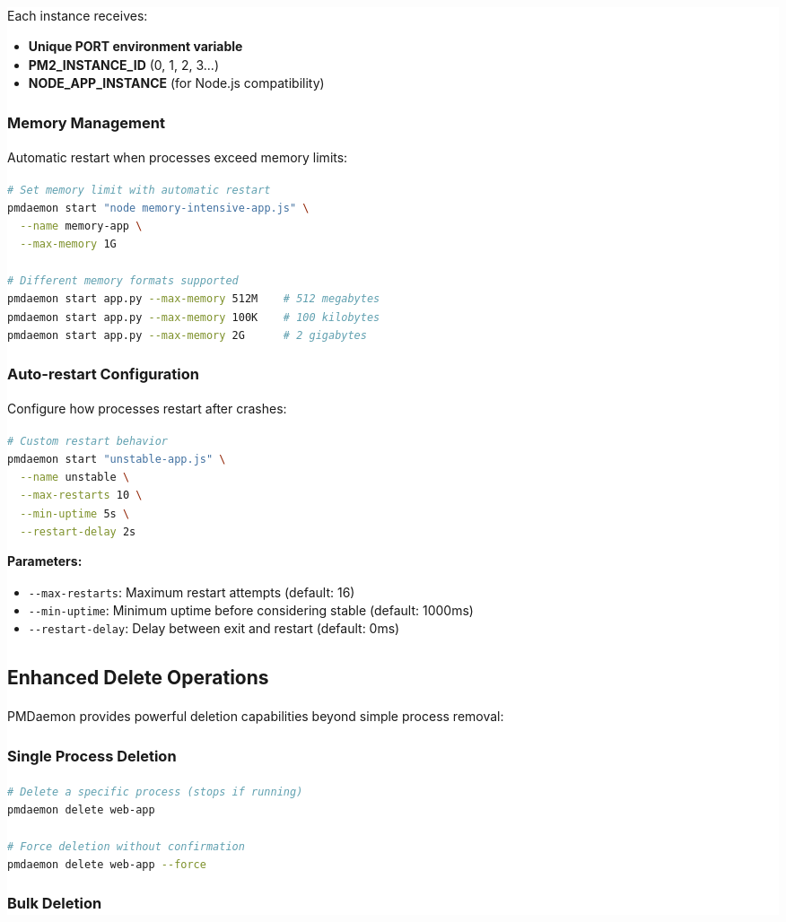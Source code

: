 Each instance receives:
- **Unique PORT environment variable**
- **PM2_INSTANCE_ID** (0, 1, 2, 3...)
- **NODE_APP_INSTANCE** (for Node.js compatibility)

### Memory Management

Automatic restart when processes exceed memory limits:

```bash
# Set memory limit with automatic restart
pmdaemon start "node memory-intensive-app.js" \
  --name memory-app \
  --max-memory 1G

# Different memory formats supported
pmdaemon start app.py --max-memory 512M    # 512 megabytes
pmdaemon start app.py --max-memory 100K    # 100 kilobytes
pmdaemon start app.py --max-memory 2G      # 2 gigabytes
```

### Auto-restart Configuration

Configure how processes restart after crashes:

```bash
# Custom restart behavior
pmdaemon start "unstable-app.js" \
  --name unstable \
  --max-restarts 10 \
  --min-uptime 5s \
  --restart-delay 2s
```

**Parameters:**
- `--max-restarts`: Maximum restart attempts (default: 16)
- `--min-uptime`: Minimum uptime before considering stable (default: 1000ms)
- `--restart-delay`: Delay between exit and restart (default: 0ms)

## Enhanced Delete Operations

PMDaemon provides powerful deletion capabilities beyond simple process removal:

### Single Process Deletion

```bash
# Delete a specific process (stops if running)
pmdaemon delete web-app

# Force deletion without confirmation
pmdaemon delete web-app --force
```

### Bulk Deletion
